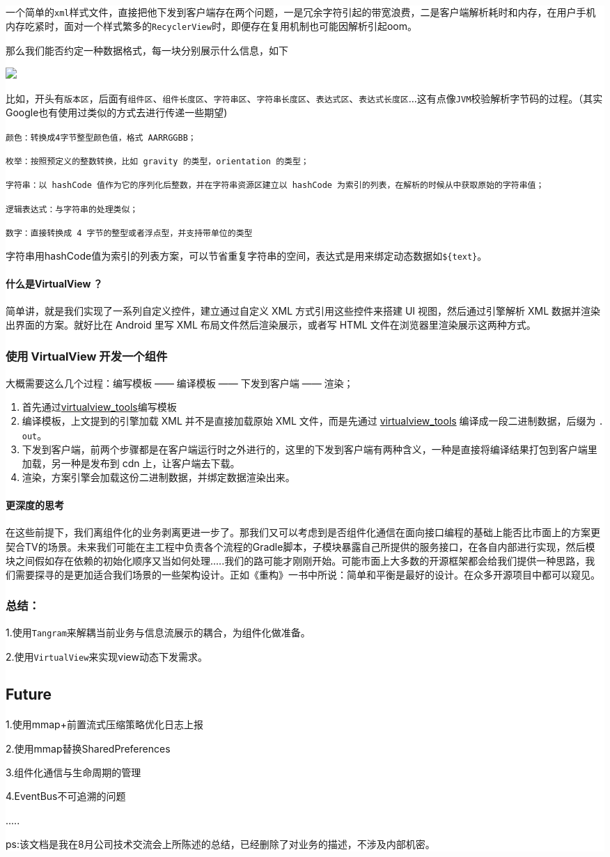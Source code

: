 一个简单的`xml`样式文件，直接把他下发到客户端存在两个问题，一是冗余字符引起的带宽浪费，二是客户端解析耗时和内存，在用户手机内存吃紧时，面对一个样式繁多的`RecyclerView`时，即便存在复用机制也可能因解析引起oom。

那么我们能否约定一种数据格式，每一块分别展示什么信息，如下

![](https://raw.githubusercontent.com/yuugu/picGo/master/tangram-img/vt-view.png)

比如，开头有`版本区`，后面有`组件区`、`组件长度区`、`字符串区`、`字符串长度区`、`表达式区`、`表达式长度区`...这有点像`JVM`校验解析字节码的过程。（其实Google也有使用过类似的方式去进行传递一些期望)

`颜色：转换成4字节整型颜色值，格式 AARRGGBB；`

`枚举：按照预定义的整数转换，比如 gravity 的类型，orientation 的类型；`

`字符串：以 hashCode 值作为它的序列化后整数，并在字符串资源区建立以 hashCode 为索引的列表，在解析的时候从中获取原始的字符串值；`

`逻辑表达式：与字符串的处理类似；`

`数字：直接转换成 4 字节的整型或者浮点型，并支持带单位的类型 `

字符串用hashCode值为索引的列表方案，可以节省重复字符串的空间，表达式是用来绑定动态数据如`${text}`。

#### 什么是VirtualView ？

简单讲，就是我们实现了一系列自定义控件，建立通过自定义 XML 方式引用这些控件来搭建 UI 视图，然后通过引擎解析 XML 数据并渲染出界面的方案。就好比在 Android 里写 XML 布局文件然后渲染展示，或者写 HTML 文件在浏览器里渲染展示这两种方式。

### 使用 VirtualView 开发一个组件

大概需要这么几个过程：编写模板 —— 编译模板 —— 下发到客户端 —— 渲染；

1. 首先通过[virtualview_tools](https://github.com/alibaba/virtualview_tools/blob/master/README-ch.md)编写模板
2. 编译模板，上文提到的引擎加载 XML 并不是直接加载原始 XML 文件，而是先通过 [virtualview_tools](https://github.com/alibaba/virtualview_tools/blob/master/README-ch.md) 编译成一段二进制数据，后缀为 `.out`。
3. 下发到客户端，前两个步骤都是在客户端运行时之外进行的，这里的下发到客户端有两种含义，一种是直接将编译结果打包到客户端里加载，另一种是发布到 cdn 上，让客户端去下载。
4. 渲染，方案引擎会加载这份二进制数据，并绑定数据渲染出来。


#### 更深度的思考

在这些前提下，我们离组件化的业务剥离更进一步了。那我们又可以考虑到是否组件化通信在面向接口编程的基础上能否比市面上的方案更契合TV的场景。未来我们可能在主工程中负责各个流程的Gradle脚本，子模块暴露自己所提供的服务接口，在各自内部进行实现，然后模块之间假如存在依赖的初始化顺序又当如何处理.....我们的路可能才刚刚开始。可能市面上大多数的开源框架都会给我们提供一种思路，我们需要探寻的是更加适合我们场景的一些架构设计。正如《重构》一书中所说：简单和平衡是最好的设计。在众多开源项目中都可以窥见。

### 总结：

1.使用`Tangram`来解耦当前业务与信息流展示的耦合，为组件化做准备。

2.使用`VirtualView`来实现view动态下发需求。

## Future

1.使用mmap+前置流式压缩策略优化日志上报

2.使用mmap替换SharedPreferences

3.组件化通信与生命周期的管理

4.EventBus不可追溯的问题

.....

ps:该文档是我在8月公司技术交流会上所陈述的总结，已经删除了对业务的描述，不涉及内部机密。
